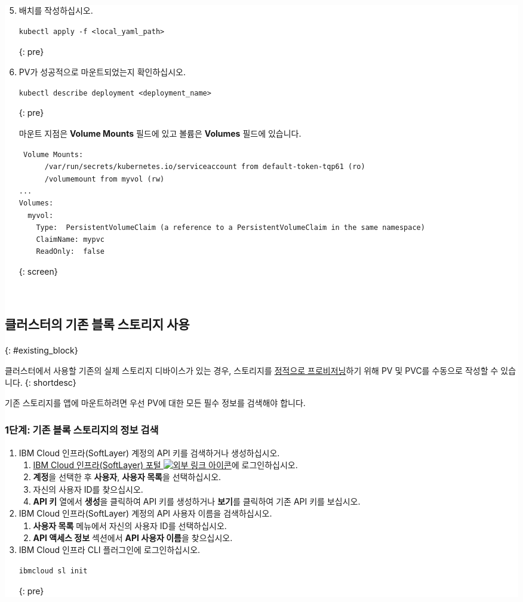5.  배치를 작성하십시오.
     ```
     kubectl apply -f <local_yaml_path>
     ```
     {: pre}

6.  PV가 성공적으로 마운트되었는지 확인하십시오.

     ```
     kubectl describe deployment <deployment_name>
     ```
     {: pre}

     마운트 지점은 **Volume Mounts** 필드에 있고 볼륨은 **Volumes** 필드에 있습니다.

     ```
      Volume Mounts:
           /var/run/secrets/kubernetes.io/serviceaccount from default-token-tqp61 (ro)
           /volumemount from myvol (rw)
     ...
     Volumes:
       myvol:
         Type:	PersistentVolumeClaim (a reference to a PersistentVolumeClaim in the same namespace)
         ClaimName:	mypvc
         ReadOnly:	false
     ```
     {: screen}

<br />




## 클러스터의 기존 블록 스토리지 사용
{: #existing_block}

클러스터에서 사용할 기존의 실제 스토리지 디바이스가 있는 경우, 스토리지를 [정적으로 프로비저닝](/docs/containers?topic=containers-kube_concepts#static_provisioning)하기 위해 PV 및 PVC를 수동으로 작성할 수 있습니다.
{: shortdesc}

기존 스토리지를 앱에 마운트하려면 우선 PV에 대한 모든 필수 정보를 검색해야 합니다.  

### 1단계: 기존 블록 스토리지의 정보 검색

1.  IBM Cloud 인프라(SoftLayer) 계정의 API 키를 검색하거나 생성하십시오.
    1. [IBM Cloud 인프라(SoftLayer) 포털 ![외부 링크 아이콘](../icons/launch-glyph.svg "외부 링크 아이콘")](https://cloud.ibm.com/classic?)에 로그인하십시오.
    2. **계정**을 선택한 후 **사용자**, **사용자 목록**을 선택하십시오.
    3. 자신의 사용자 ID를 찾으십시오.
    4. **API 키** 열에서 **생성**을 클릭하여 API 키를 생성하거나 **보기**를 클릭하여 기존 API 키를 보십시오.
2.  IBM Cloud 인프라(SoftLayer) 계정의 API 사용자 이름을 검색하십시오.
    1. **사용자 목록** 메뉴에서 자신의 사용자 ID를 선택하십시오.
    2. **API 액세스 정보** 섹션에서 **API 사용자 이름**을 찾으십시오.
3.  IBM Cloud 인프라 CLI 플러그인에 로그인하십시오.
    ```
    ibmcloud sl init
    ```
    {: pre}
